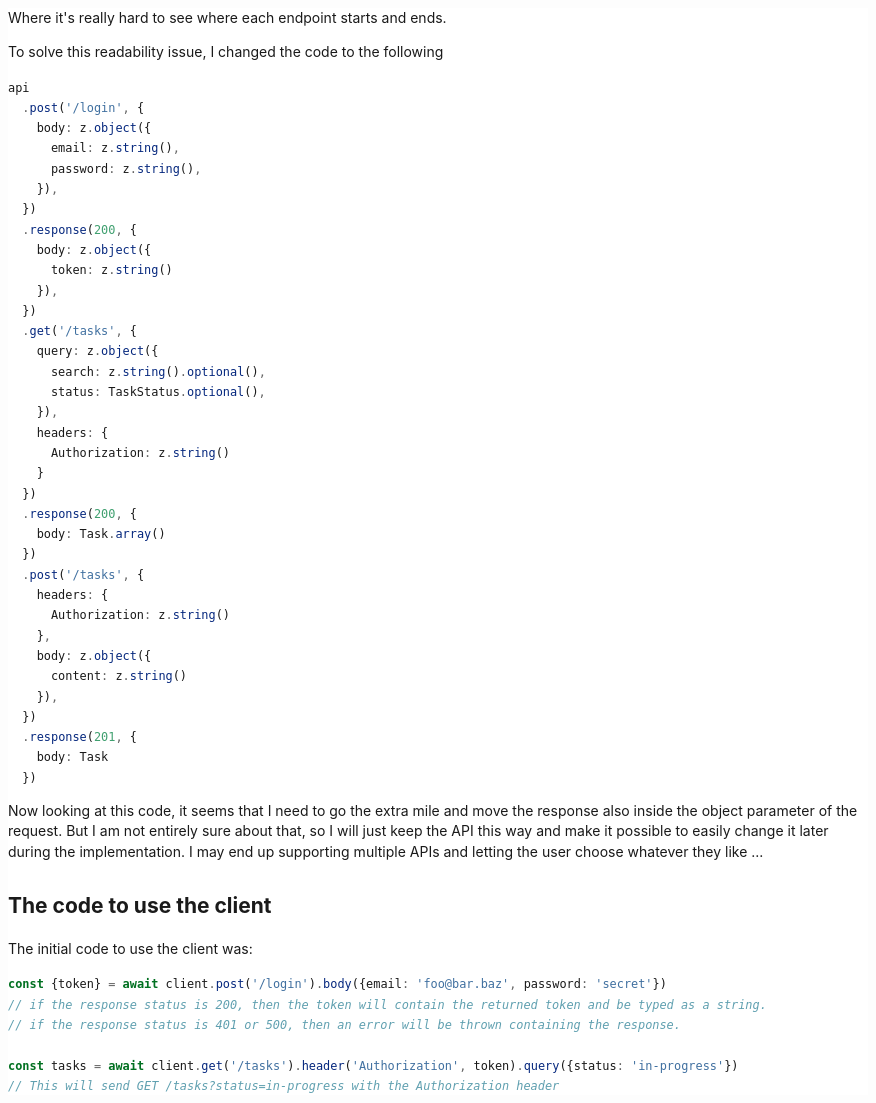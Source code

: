 Where it's really hard to see where each endpoint starts and ends.

To solve this readability issue, I changed the code to the following

```ts
api
  .post('/login', {
    body: z.object({
      email: z.string(),
      password: z.string(),
    }),
  })
  .response(200, {
    body: z.object({
      token: z.string()
    }),
  })
  .get('/tasks', {
    query: z.object({
      search: z.string().optional(),
      status: TaskStatus.optional(),
    }),
    headers: {
      Authorization: z.string()
    }
  })
  .response(200, {
    body: Task.array()
  })
  .post('/tasks', {
    headers: {
      Authorization: z.string()
    },
    body: z.object({
      content: z.string()
    }),
  })
  .response(201, {
    body: Task
  })
```

Now looking at this code, it seems that I need to go the extra mile and move the response also inside the object parameter of the request. But I am not entirely sure about that, so I will just keep the API this way and make it possible to easily change it later during the implementation. I may end up supporting multiple APIs and letting the user choose whatever they like ...

## The code to use the client

The initial code to use the client was:

```ts
const {token} = await client.post('/login').body({email: 'foo@bar.baz', password: 'secret'})
// if the response status is 200, then the token will contain the returned token and be typed as a string.
// if the response status is 401 or 500, then an error will be thrown containing the response.

const tasks = await client.get('/tasks').header('Authorization', token).query({status: 'in-progress'})
// This will send GET /tasks?status=in-progress with the Authorization header
```
